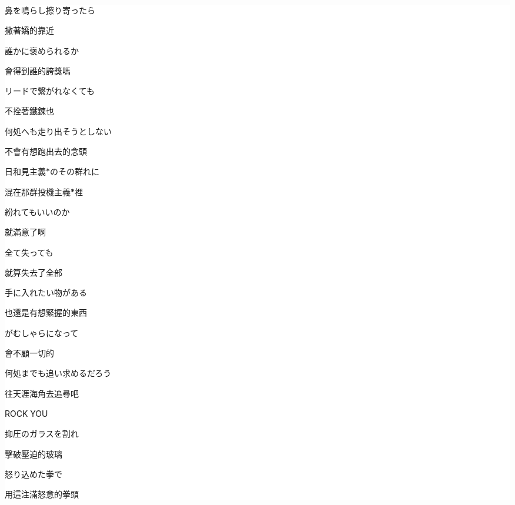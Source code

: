 鼻を鳴らし擦り寄ったら


撒著嬌的靠近


誰かに褒められるか


會得到誰的誇獎嗎


リードで繋がれなくても


不拴著鐵鍊也


何処へも走り出そうとしない


不會有想跑出去的念頭


日和見主義*のその群れに


混在那群投機主義*裡


紛れてもいいのか


就滿意了啊


全て失っても


就算失去了全部


手に入れたい物がある


也還是有想緊握的東西


がむしゃらになって


會不顧一切的


何処までも追い求めるだろう


往天涯海角去追尋吧


ROCK YOU


抑圧のガラスを割れ


擊破壓迫的玻璃


怒り込めた拳で


用這注滿怒意的拳頭
